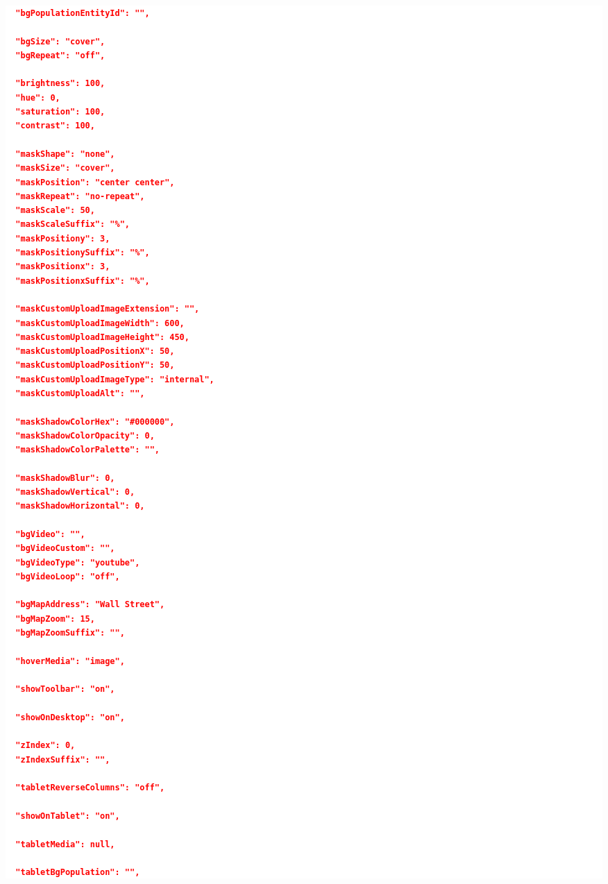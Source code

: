 ```json
  "bgPopulationEntityId": "",

  "bgSize": "cover",
  "bgRepeat": "off",

  "brightness": 100,
  "hue": 0,
  "saturation": 100,
  "contrast": 100,

  "maskShape": "none",
  "maskSize": "cover",
  "maskPosition": "center center",
  "maskRepeat": "no-repeat",
  "maskScale": 50,
  "maskScaleSuffix": "%",
  "maskPositiony": 3,
  "maskPositionySuffix": "%",
  "maskPositionx": 3,
  "maskPositionxSuffix": "%",

  "maskCustomUploadImageExtension": "",
  "maskCustomUploadImageWidth": 600,
  "maskCustomUploadImageHeight": 450,
  "maskCustomUploadPositionX": 50,
  "maskCustomUploadPositionY": 50,
  "maskCustomUploadImageType": "internal",
  "maskCustomUploadAlt": "",

  "maskShadowColorHex": "#000000",
  "maskShadowColorOpacity": 0,
  "maskShadowColorPalette": "",

  "maskShadowBlur": 0,
  "maskShadowVertical": 0,
  "maskShadowHorizontal": 0,

  "bgVideo": "",
  "bgVideoCustom": "",
  "bgVideoType": "youtube",
  "bgVideoLoop": "off",

  "bgMapAddress": "Wall Street",
  "bgMapZoom": 15,
  "bgMapZoomSuffix": "",

  "hoverMedia": "image",

  "showToolbar": "on",

  "showOnDesktop": "on",

  "zIndex": 0,
  "zIndexSuffix": "",

  "tabletReverseColumns": "off",

  "showOnTablet": "on",

  "tabletMedia": null,

  "tabletBgPopulation": "",

```